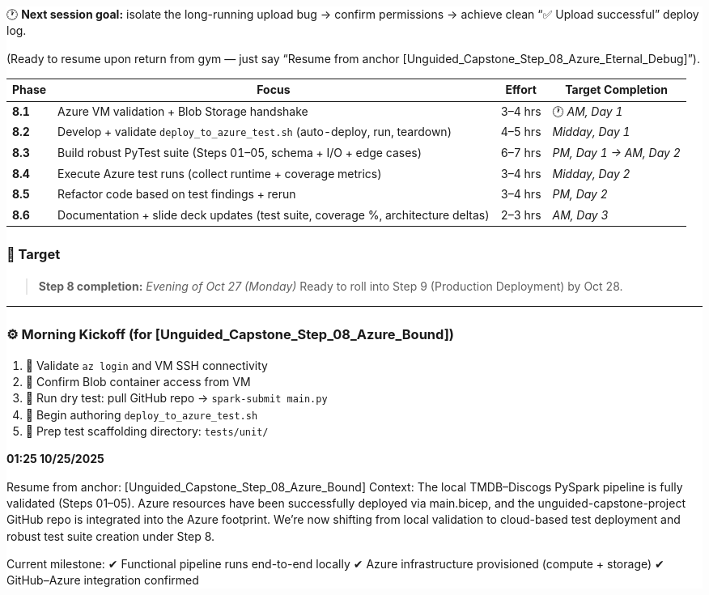 🕐 **Next session goal:** isolate the long-running upload bug → confirm permissions → achieve clean “✅ Upload successful” deploy log.

(Ready to resume upon return from gym — just say “Resume from anchor [Unguided_Capstone_Step_08_Azure_Eternal_Debug]”).









| Phase   | Focus                                                        | Effort  | Target Completion       |
| ------- | ------------------------------------------------------------ | ------- | ----------------------- |
| **8.1** | Azure VM validation + Blob Storage handshake                 | 3–4 hrs | 🕐 *AM, Day 1*           |
| **8.2** | Develop + validate `deploy_to_azure_test.sh` (auto-deploy, run, teardown) | 4–5 hrs | *Midday, Day 1*         |
| **8.3** | Build robust PyTest suite (Steps 01–05, schema + I/O + edge cases) | 6–7 hrs | *PM, Day 1 → AM, Day 2* |
| **8.4** | Execute Azure test runs (collect runtime + coverage metrics) | 3–4 hrs | *Midday, Day 2*         |
| **8.5** | Refactor code based on test findings + rerun                 | 3–4 hrs | *PM, Day 2*             |
| **8.6** | Documentation + slide deck updates (test suite, coverage %, architecture deltas) | 2–3 hrs | *AM, Day 3*             |

### 🧭 Target

> **Step 8 completion:** *Evening of Oct 27 (Monday)*
>  Ready to roll into Step 9 (Production Deployment) by Oct 28.

------

### ⚙️ Morning Kickoff (for [Unguided_Capstone_Step_08_Azure_Bound])

1. 🔐 Validate `az login` and VM SSH connectivity
2. 🧱 Confirm Blob container access from VM
3. 🚀 Run dry test: pull GitHub repo → `spark-submit main.py`
4. 🔄 Begin authoring `deploy_to_azure_test.sh`
5. 🧩 Prep test scaffolding directory: `tests/unit/`





**01:25 10/25/2025**

Resume from anchor: [Unguided_Capstone_Step_08_Azure_Bound]
Context:
The local TMDB–Discogs PySpark pipeline is fully validated (Steps 01–05).
Azure resources have been successfully deployed via main.bicep, and the unguided-capstone-project GitHub repo is integrated into the Azure footprint.
We’re now shifting from local validation to cloud-based test deployment and robust test suite creation under Step 8.

Current milestone:
✔ Functional pipeline runs end-to-end locally
✔ Azure infrastructure provisioned (compute + storage)
✔ GitHub–Azure integration confirmed
